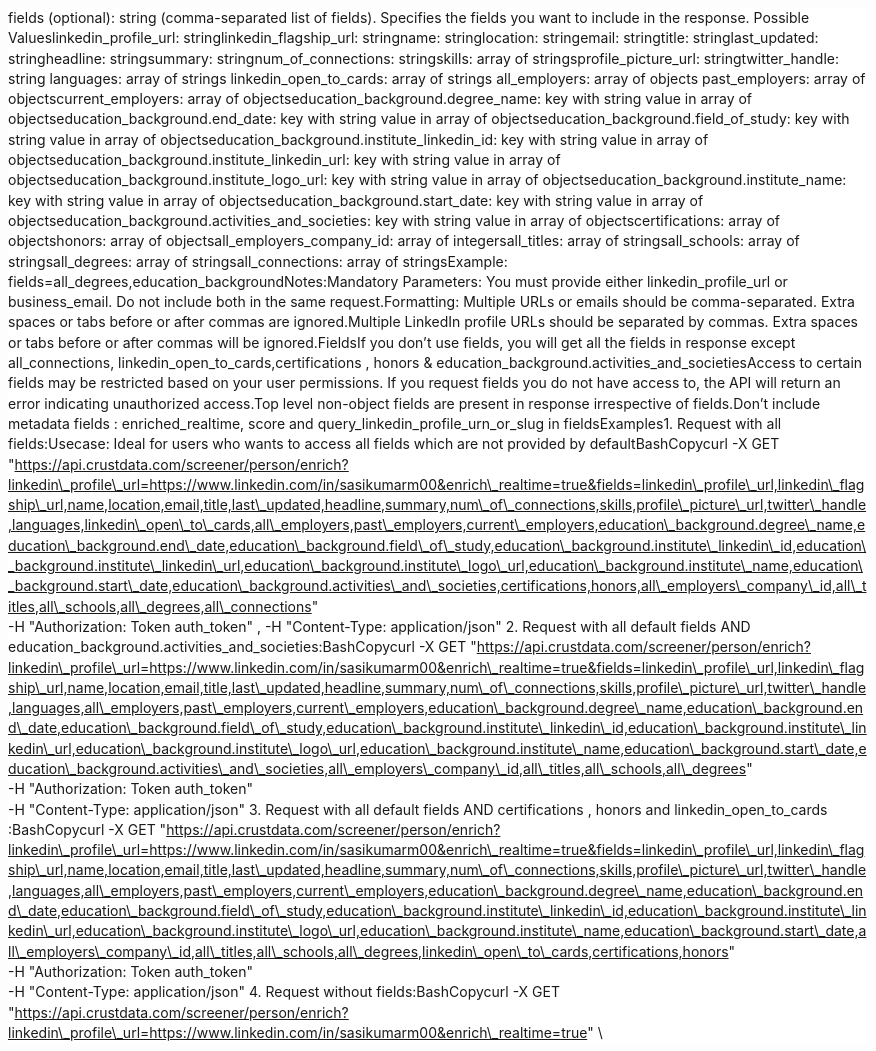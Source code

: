 ​fields (optional): string (comma-separated list of fields). Specifies the fields you want to include in the response. Possible Valueslinkedin\_profile\_url: stringlinkedin\_flagship\_url: stringname: stringlocation: stringemail: stringtitle: stringlast\_updated: stringheadline: stringsummary: stringnum\_of\_connections: stringskills: array of stringsprofile\_picture\_url: stringtwitter\_handle: string languages: array of strings linkedin\_open\_to\_cards: array of strings all\_employers: array of objects past\_employers: array of objectscurrent\_employers: array of objectseducation\_background.degree\_name: key with string value in array of objectseducation\_background.end\_date: key with string value in array of objectseducation\_background.field\_of\_study: key with string value in array of objectseducation\_background.institute\_linkedin\_id: key with string value in array of objectseducation\_background.institute\_linkedin\_url: key with string value in array of objectseducation\_background.institute\_logo\_url: key with string value in array of objectseducation\_background.institute\_name: key with string value in array of objectseducation\_background.start\_date: key with string value in array of objectseducation\_background.activities\_and\_societies: key with string value in array of objectscertifications: array of objectshonors: array of objectsall\_employers\_company\_id: array of integersall\_titles: array of stringsall\_schools: array of stringsall\_degrees: array of stringsall\_connections: array of stringsExample: fields=all\_degrees,education\_backgroundNotes:Mandatory Parameters: You must provide either linkedin\_profile\_url or business\_email. Do not include both in the same request.Formatting: Multiple URLs or emails should be comma-separated. Extra spaces or tabs before or after commas are ignored.Multiple LinkedIn profile URLs should be separated by commas. Extra spaces or tabs before or after commas will be ignored.FieldsIf you don’t use fields, you will get all the fields in response except all\_connections, linkedin\_open\_to\_cards,certifications  , honors & education\_background.activities\_and\_societiesAccess to certain fields may be restricted based on your user permissions. If you request fields you do not have access to, the API will return an error indicating unauthorized access.Top level non-object fields are present in response irrespective of fields.Don’t include metadata fields : enriched\_realtime, score and query\_linkedin\_profile\_urn\_or\_slug in fieldsExamples1. Request with all fields:Usecase: Ideal for users who wants to access all fields which are not provided by defaultBashCopycurl -X GET "https://api.crustdata.com/screener/person/enrich?linkedin\_profile\_url=https://www.linkedin.com/in/sasikumarm00&enrich\_realtime=true&fields=linkedin\_profile\_url,linkedin\_flagship\_url,name,location,email,title,last\_updated,headline,summary,num\_of\_connections,skills,profile\_picture\_url,twitter\_handle,languages,linkedin\_open\_to\_cards,all\_employers,past\_employers,current\_employers,education\_background.degree\_name,education\_background.end\_date,education\_background.field\_of\_study,education\_background.institute\_linkedin\_id,education\_background.institute\_linkedin\_url,education\_background.institute\_logo\_url,education\_background.institute\_name,education\_background.start\_date,education\_background.activities\_and\_societies,certifications,honors,all\_employers\_company\_id,all\_titles,all\_schools,all\_degrees,all\_connections" \
-H "Authorization: Token auth\_token" \,
-H "Content-Type: application/json"
​2. Request with all default fields AND education\_background.activities\_and\_societies:BashCopycurl -X GET "https://api.crustdata.com/screener/person/enrich?linkedin\_profile\_url=https://www.linkedin.com/in/sasikumarm00&enrich\_realtime=true&fields=linkedin\_profile\_url,linkedin\_flagship\_url,name,location,email,title,last\_updated,headline,summary,num\_of\_connections,skills,profile\_picture\_url,twitter\_handle,languages,all\_employers,past\_employers,current\_employers,education\_background.degree\_name,education\_background.end\_date,education\_background.field\_of\_study,education\_background.institute\_linkedin\_id,education\_background.institute\_linkedin\_url,education\_background.institute\_logo\_url,education\_background.institute\_name,education\_background.start\_date,education\_background.activities\_and\_societies,all\_employers\_company\_id,all\_titles,all\_schools,all\_degrees" \
-H "Authorization: Token auth\_token" \
-H "Content-Type: application/json"
​3. Request with all default fields AND certifications , honors and linkedin\_open\_to\_cards :BashCopycurl -X GET "https://api.crustdata.com/screener/person/enrich?linkedin\_profile\_url=https://www.linkedin.com/in/sasikumarm00&enrich\_realtime=true&fields=linkedin\_profile\_url,linkedin\_flagship\_url,name,location,email,title,last\_updated,headline,summary,num\_of\_connections,skills,profile\_picture\_url,twitter\_handle,languages,all\_employers,past\_employers,current\_employers,education\_background.degree\_name,education\_background.end\_date,education\_background.field\_of\_study,education\_background.institute\_linkedin\_id,education\_background.institute\_linkedin\_url,education\_background.institute\_logo\_url,education\_background.institute\_name,education\_background.start\_date,all\_employers\_company\_id,all\_titles,all\_schools,all\_degrees,linkedin\_open\_to\_cards,certifications,honors" \
-H "Authorization: Token auth\_token" \
-H "Content-Type: application/json"
​4. Request without fields:BashCopycurl -X GET "https://api.crustdata.com/screener/person/enrich?linkedin\_profile\_url=https://www.linkedin.com/in/sasikumarm00&enrich\_realtime=true" \